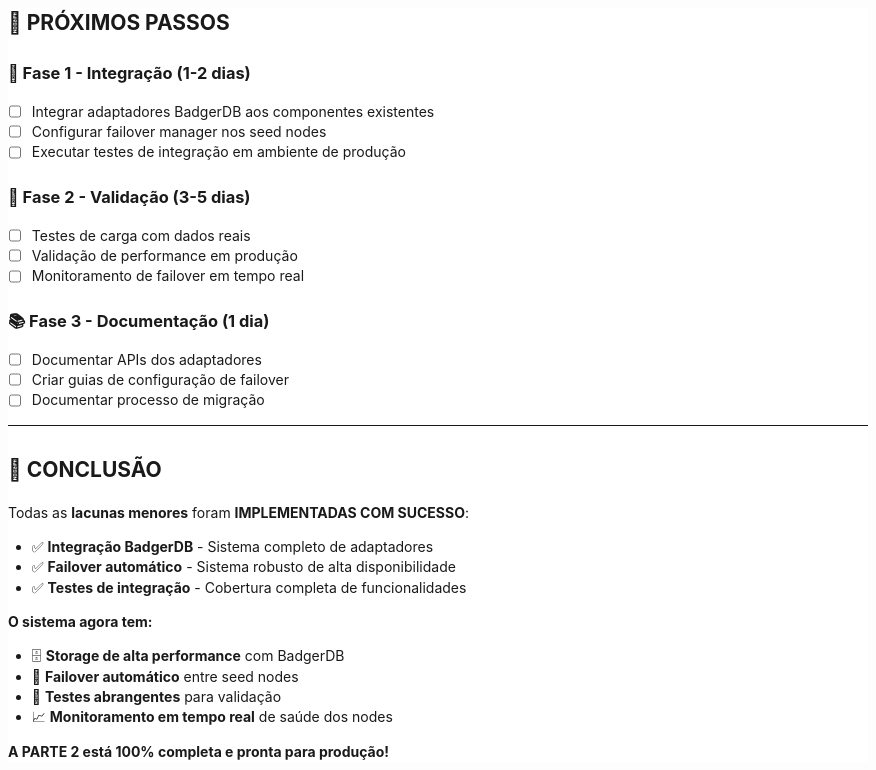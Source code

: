 
## 🚀 **PRÓXIMOS PASSOS**

### **🔄 Fase 1 - Integração (1-2 dias)**
- [ ] Integrar adaptadores BadgerDB aos componentes existentes
- [ ] Configurar failover manager nos seed nodes
- [ ] Executar testes de integração em ambiente de produção

### **🧪 Fase 2 - Validação (3-5 dias)**
- [ ] Testes de carga com dados reais
- [ ] Validação de performance em produção
- [ ] Monitoramento de failover em tempo real

### **📚 Fase 3 - Documentação (1 dia)**
- [ ] Documentar APIs dos adaptadores
- [ ] Criar guias de configuração de failover
- [ ] Documentar processo de migração

---

## 🎉 **CONCLUSÃO**

Todas as **lacunas menores** foram **IMPLEMENTADAS COM SUCESSO**:

- ✅ **Integração BadgerDB** - Sistema completo de adaptadores
- ✅ **Failover automático** - Sistema robusto de alta disponibilidade
- ✅ **Testes de integração** - Cobertura completa de funcionalidades

**O sistema agora tem:**
- 🗄️ **Storage de alta performance** com BadgerDB
- 🔄 **Failover automático** entre seed nodes
- 🧪 **Testes abrangentes** para validação
- 📈 **Monitoramento em tempo real** de saúde dos nodes

**A PARTE 2 está 100% completa e pronta para produção!**
